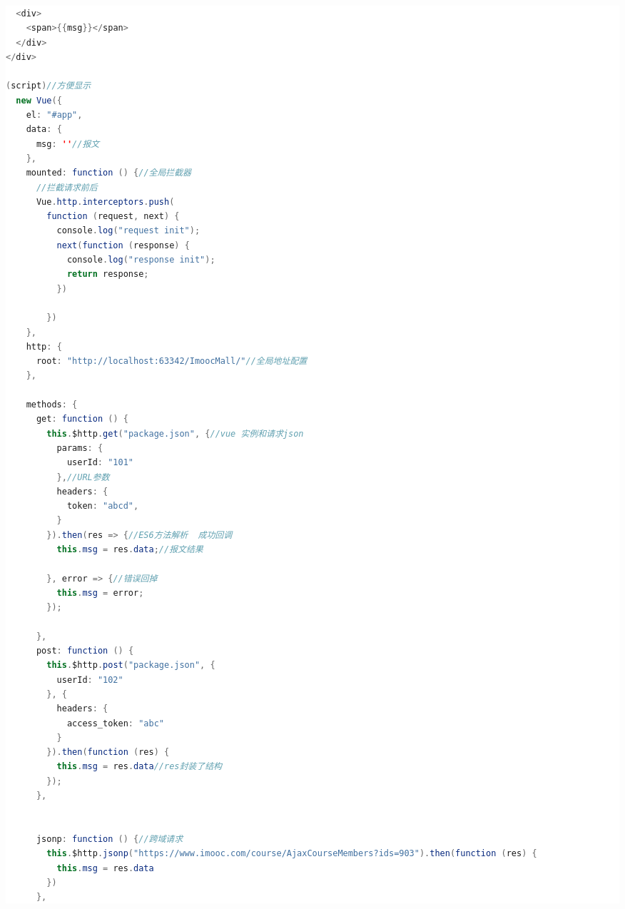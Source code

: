 ```java
  <div>
    <span>{{msg}}</span>
  </div>
</div>

(script)//方便显示
  new Vue({
    el: "#app",
    data: {
      msg: ''//报文
    },
    mounted: function () {//全局拦截器
      //拦截请求前后
      Vue.http.interceptors.push(
        function (request, next) {
          console.log("request init");
          next(function (response) {
            console.log("response init");
            return response;
          })

        })
    },
    http: {
      root: "http://localhost:63342/ImoocMall/"//全局地址配置
    },

    methods: {
      get: function () {
        this.$http.get("package.json", {//vue 实例和请求json
          params: {
            userId: "101"
          },//URL参数
          headers: {
            token: "abcd",
          }
        }).then(res => {//ES6方法解析  成功回调
          this.msg = res.data;//报文结果

        }, error => {//错误回掉
          this.msg = error;
        });

      },
      post: function () {
        this.$http.post("package.json", {
          userId: "102"
        }, {
          headers: {
            access_token: "abc"
          }
        }).then(function (res) {
          this.msg = res.data//res封装了结构
        });
      },


      jsonp: function () {//跨域请求
        this.$http.jsonp("https://www.imooc.com/course/AjaxCourseMembers?ids=903").then(function (res) {
          this.msg = res.data
        })
      },
```